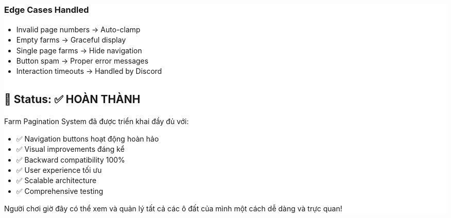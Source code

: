 ### Edge Cases Handled
- Invalid page numbers → Auto-clamp
- Empty farms → Graceful display
- Single page farms → Hide navigation
- Button spam → Proper error messages
- Interaction timeouts → Handled by Discord

## 🎉 Status: ✅ HOÀN THÀNH

Farm Pagination System đã được triển khai đầy đủ với:
- ✅ Navigation buttons hoạt động hoàn hảo
- ✅ Visual improvements đáng kể
- ✅ Backward compatibility 100%
- ✅ User experience tối ưu
- ✅ Scalable architecture
- ✅ Comprehensive testing

Người chơi giờ đây có thể xem và quản lý tất cả các ô đất của mình một cách dễ dàng và trực quan! 